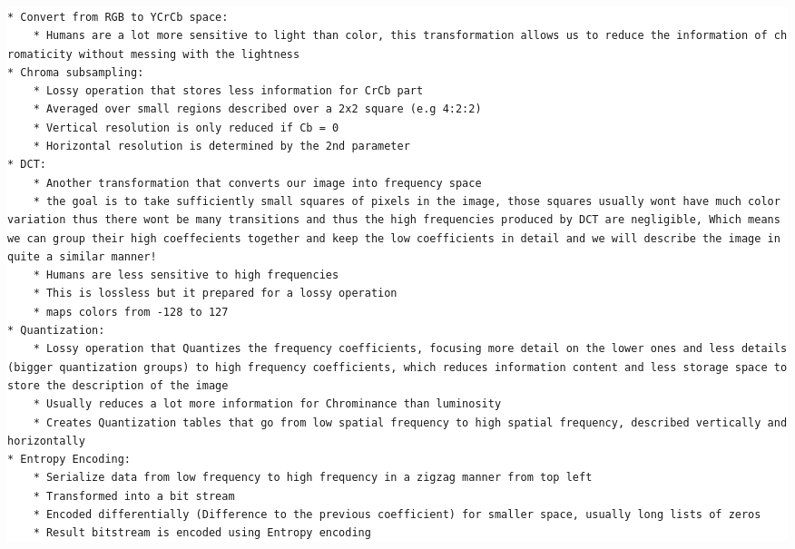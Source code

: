 	* Convert from RGB to YCrCb space:
		* Humans are a lot more sensitive to light than color, this transformation allows us to reduce the information of chromaticity without messing with the lightness
	* Chroma subsampling:
		* Lossy operation that stores less information for CrCb part
		* Averaged over small regions described over a 2x2 square (e.g 4:2:2)
		* Vertical resolution is only reduced if Cb = 0
		* Horizontal resolution is determined by the 2nd parameter
	* DCT:
		* Another transformation that converts our image into frequency space
		* the goal is to take sufficiently small squares of pixels in the image, those squares usually wont have much color variation thus there wont be many transitions and thus the high frequencies produced by DCT are negligible, Which means we can group their high coeffecients together and keep the low coefficients in detail and we will describe the image in quite a similar manner!
		* Humans are less sensitive to high frequencies
		* This is lossless but it prepared for a lossy operation
		* maps colors from -128 to 127
	* Quantization:
		* Lossy operation that Quantizes the frequency coefficients, focusing more detail on the lower ones and less details (bigger quantization groups) to high frequency coefficients, which reduces information content and less storage space to store the description of the image
		* Usually reduces a lot more information for Chrominance than luminosity 
		* Creates Quantization tables that go from low spatial frequency to high spatial frequency, described vertically and horizontally
	* Entropy Encoding:
		* Serialize data from low frequency to high frequency in a zigzag manner from top left
		* Transformed into a bit stream
		* Encoded differentially (Difference to the previous coefficient) for smaller space, usually long lists of zeros
		* Result bitstream is encoded using Entropy encoding